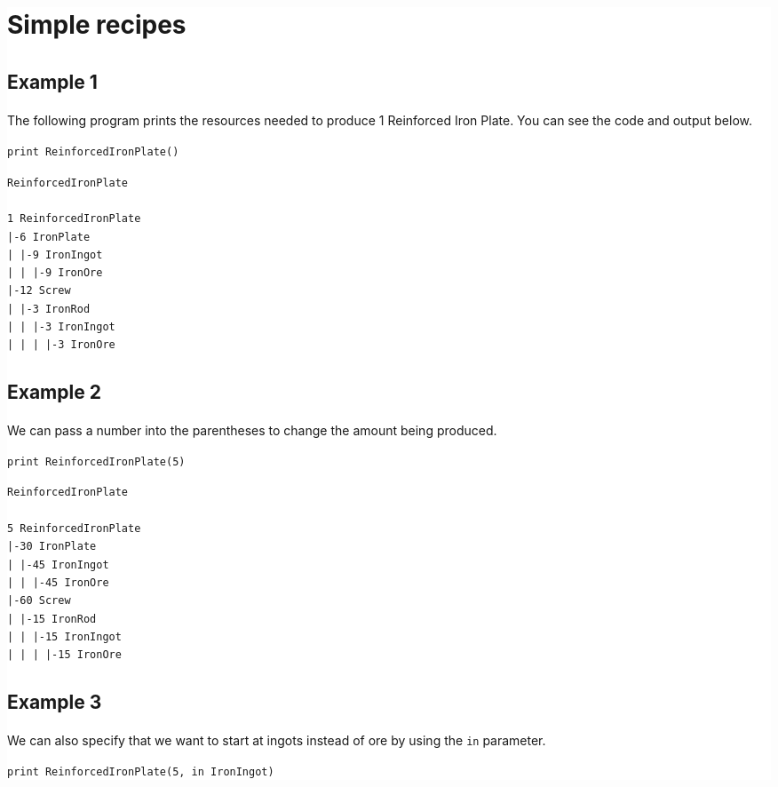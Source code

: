 # Simple recipes

## Example 1

The following program prints the resources needed to produce 1 Reinforced Iron
Plate. You can see the code and output below.

```factory factory --stream
print ReinforcedIronPlate()
```

```#output factory --stream
ReinforcedIronPlate  
                     
1 ReinforcedIronPlate
|-6 IronPlate        
| |-9 IronIngot      
| | |-9 IronOre      
|-12 Screw           
| |-3 IronRod        
| | |-3 IronIngot    
| | | |-3 IronOre
```

## Example 2

We can pass a number into the parentheses to change the amount being produced.

```factory factory --stream
print ReinforcedIronPlate(5)
```

```#output factory --stream
ReinforcedIronPlate  
                     
5 ReinforcedIronPlate
|-30 IronPlate       
| |-45 IronIngot     
| | |-45 IronOre     
|-60 Screw           
| |-15 IronRod       
| | |-15 IronIngot   
| | | |-15 IronOre
```

## Example 3

We can also specify that we want to start at ingots instead of ore by using the
`in` parameter.

```factory factory --stream
print ReinforcedIronPlate(5, in IronIngot)
```
